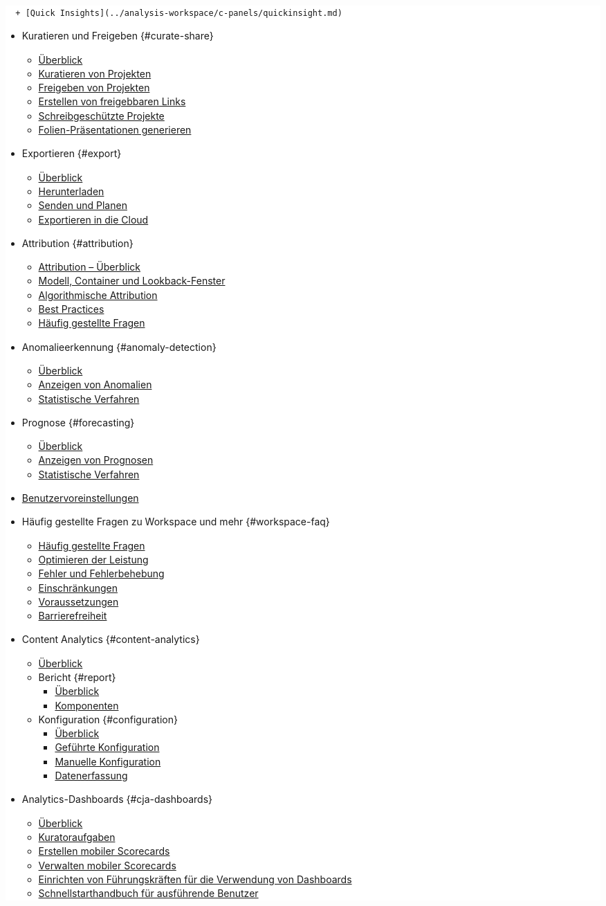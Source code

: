       + [Quick Insights](../analysis-workspace/c-panels/quickinsight.md)
   + Kuratieren und Freigeben {#curate-share}
      + [Überblick](../analysis-workspace/curate-share/send-schedule-files.md)
      + [Kuratieren von Projekten](../analysis-workspace/curate-share/curate.md)
      + [Freigeben von Projekten](../analysis-workspace/curate-share/share-projects.md)
      + [Erstellen von freigebbaren Links](../analysis-workspace/curate-share/shareable-links.md)
      + [Schreibgeschützte Projekte](../analysis-workspace/curate-share/view-only-projects.md)
      + [Folien-Präsentationen generieren](/help/analysis-workspace/curate-share/generate-slides.md)
   + Exportieren {#export}
      + [Überblick](../analysis-workspace/export/export-project-overview.md)
      + [Herunterladen](../analysis-workspace/export/download-send.md)
      + [Senden und Planen](../analysis-workspace/export/t-schedule-report.md)
      + [Exportieren in die Cloud](../analysis-workspace/export/export-cloud.md)
   + Attribution {#attribution}
      + [Attribution – Überblick](../analysis-workspace/attribution/overview.md)
      + [Modell, Container und Lookback-Fenster](../analysis-workspace/attribution/models.md)
      + [Algorithmische Attribution](../analysis-workspace/attribution/algorithmic.md)
      + [Best Practices](../analysis-workspace/attribution/best-practices.md)
      + [Häufig gestellte Fragen](../analysis-workspace/attribution/faq.md)
   + Anomalieerkennung {#anomaly-detection}
      + [Überblick](../analysis-workspace/c-anomaly-detection/anomaly-detection.md)
      + [Anzeigen von Anomalien](../analysis-workspace/c-anomaly-detection/view-anomalies.md)
      + [Statistische Verfahren](../analysis-workspace/c-anomaly-detection/statistics-anomaly-detection.md)
   + Prognose {#forecasting}
      + [Überblick](../analysis-workspace/c-forecast/forecasting.md)
      + [Anzeigen von Prognosen](../analysis-workspace/c-forecast/view-forecasts.md)
      + [Statistische Verfahren](../analysis-workspace/c-forecast/statistics-forecasting.md)
   + [Benutzervoreinstellungen](../analysis-workspace/user-preferences.md)
   + Häufig gestellte Fragen zu Workspace und mehr {#workspace-faq}
      + [Häufig gestellte Fragen](../analysis-workspace/workspace-faq/faq.md)
      + [Optimieren der Leistung](../analysis-workspace/workspace-faq/optimizing-performance.md)
      + [Fehler und Fehlerbehebung](../analysis-workspace/workspace-faq/error-messages.md)
      + [Einschränkungen](../analysis-workspace/workspace-faq/aw-limitations.md)
      + [Voraussetzungen](../analysis-workspace/workspace-faq/frequently-asked-questions-analysis-workspace.md)
      + [Barrierefreiheit](../analysis-workspace/workspace-faq/aw-accessibility.md)

+ Content Analytics {#content-analytics}
   + [Überblick](/help/content-analytics/content-analytics.md)
   + Bericht {#report}
      + [Überblick](/help/content-analytics/report/report.md)
      + [Komponenten](/help/content-analytics/report/components.md)
   + Konfiguration {#configuration}
      + [Überblick](/help/content-analytics/config/configuration.md)
      + [Geführte Konfiguration](/help/content-analytics/config/guided.md)
      + [Manuelle Konfiguration](/help/content-analytics/config/manual.md)
      + [Datenerfassung](/help/content-analytics/config/datacollection.md)

+ Analytics-Dashboards {#cja-dashboards}
   + [Überblick](../mobile-app/home.md)
   + [Kuratoraufgaben](../mobile-app/curator.md)
   + [Erstellen mobiler Scorecards](../mobile-app/create-scorecard.md)
   + [Verwalten mobiler Scorecards](../mobile-app/manage-scorecard.md)
   + [Einrichten von Führungskräften für die Verwendung von Dashboards](../mobile-app/set-up-execs.md)
   + [Schnellstarthandbuch für ausführende Benutzer](../mobile-app/executive.md)

